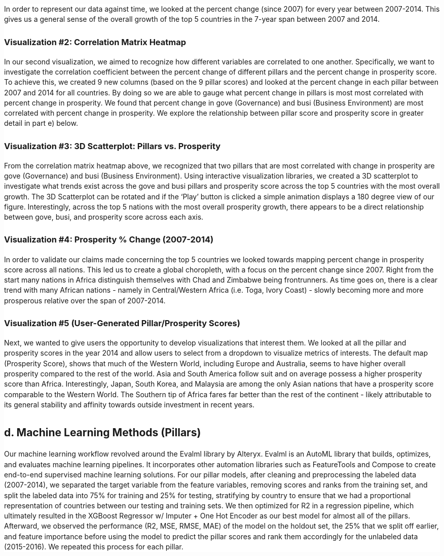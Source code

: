In order to represent our data against time, we looked at the percent change (since 2007) for every year between 2007-2014. This gives us a general sense of the overall growth of the top 5 countries in the 7-year span between 2007 and 2014.

### Visualization #2: Correlation Matrix Heatmap

In our second visualization, we aimed to recognize how different variables are correlated to one another. Specifically, we want to investigate the correlation coefficient between the percent change of different pillars and the percent change in prosperity score. To achieve this, we created 9 new columns (based on the 9 pillar scores) and looked at the percent change in each pillar between 2007 and 2014 for all countries. By doing so we are able to gauge what percent change in pillars is most most correlated with percent change in prosperity. We found that percent change in gove (Governance) and busi (Business Environment) are most correlated with percent change in prosperity. We explore the relationship between pillar score and prosperity score in greater detail in part e) below.

### Visualization #3: 3D Scatterplot: Pillars vs. Prosperity

From the correlation matrix heatmap above, we recognized that two pillars that are most correlated with change in prosperity are gove (Governance) and busi (Business Environment). Using interactive visualization libraries, we created a 3D scatterplot to investigate what trends exist across the gove and busi pillars and prosperity score across the top 5 countries with the most overall growth. The 3D Scatterplot can be rotated and if the ‘Play’ button is clicked a simple animation displays a 180 degree view of our figure. Interestingly, across the top 5 nations with the most overall prosperity growth, there appears to be a direct relationship between gove, busi, and prosperity score across each axis.

### Visualization #4: Prosperity % Change (2007-2014)

In order to validate our claims made concerning the top 5 countries we looked towards mapping percent change in prosperity score across all nations. This led us to create a global choropleth, with a focus on the percent change since 2007. Right from the start many nations in Africa distinguish themselves with Chad and Zimbabwe being frontrunners. As time goes on, there is a clear trend with many African nations - namely in Central/Western Africa (i.e. Toga, Ivory Coast) - slowly becoming more and more prosperous relative over the span of 2007-2014.

### Visualization #5 (User-Generated Pillar/Prosperity Scores)

Next, we wanted to give users the opportunity to develop visualizations that interest them. We looked at all the pillar and prosperity scores in the year 2014 and allow users to select from a dropdown to visualize metrics of interests. The default map (Prosperity Score), shows that much of the Western World, including Europe and Australia, seems to have higher overall prosperity compared to the rest of the world. Asia and South America follow suit and on average possess a higher prosperity score than Africa. Interestingly, Japan, South Korea, and Malaysia are among the only Asian nations that have a prosperity score comparable to the Western World. The Southern tip of Africa fares far better than the rest of the continent - likely attributable to its general stability and affinity towards outside investment in recent years.

## d. Machine Learning Methods (Pillars)

Our machine learning workflow revolved around the Evalml library by Alteryx. Evalml is an AutoML library that builds, optimizes, and evaluates machine learning pipelines. It incorporates other automation libraries such as FeatureTools and Compose to create end-to-end supervised machine learning solutions. For our pillar models, after cleaning and preprocessing the labeled data (2007-2014), we separated the target variable from the feature variables, removing scores and ranks from the training set, and split the labeled data into 75% for training and 25% for testing, stratifying by country to ensure that we had a proportional representation of countries between our testing and training sets. We then optimized for R2 in a regression pipeline, which ultimately resulted in the XGBoost Regressor w/ Imputer + One Hot Encoder as our best model for almost all of the pillars. Afterward, we observed the performance (R2, MSE, RMSE, MAE) of the model on the holdout set, the 25% that we split off earlier, and feature importance before using the model to predict the pillar scores and rank them accordingly for the unlabeled data (2015-2016). We repeated this process for each pillar. 
